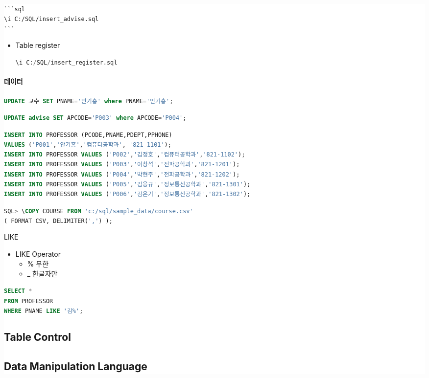     ```sql
    \i C:/SQL/insert_advise.sql
    ```

  * Table register

    ```sql
    \i C:/SQL/insert_register.sql
    ```

  

  

#### 데이터

```sql
UPDATE 교수 SET PNAME='안기홍' where PNAME='안기흥';
```

```sql
UPDATE advise SET APCODE='P003' where APCODE='P004';
```

```sql
INSERT INTO PROFESSOR (PCODE,PNAME,PDEPT,PPHONE)
VALUES ('P001','안기흥','컴퓨터공학과', '821-1101');
INSERT INTO PROFESSOR VALUES ('P002','김정호','컴퓨터공학과','821-1102');
INSERT INTO PROFESSOR VALUES ('P003','이창석','전파공학과','821-1201');
INSERT INTO PROFESSOR VALUES ('P004','박현주','전파공학과','821-1202');
INSERT INTO PROFESSOR VALUES ('P005','김응규','정보통신공학과','821-1301');
INSERT INTO PROFESSOR VALUES ('P006','김은기','정보통신공학과','821-1302');
```

```sql
SQL> \COPY COURSE FROM 'c:/sql/sample_data/course.csv'
( FORMAT CSV, DELIMITER(',') );
```



LIKE

* LIKE Operator
  *  % 무한
  * _ 한글자만

```sql
SELECT *
FROM PROFESSOR
WHERE PNAME LIKE '김%';
```



## Table Control

## Data Manipulation Language
